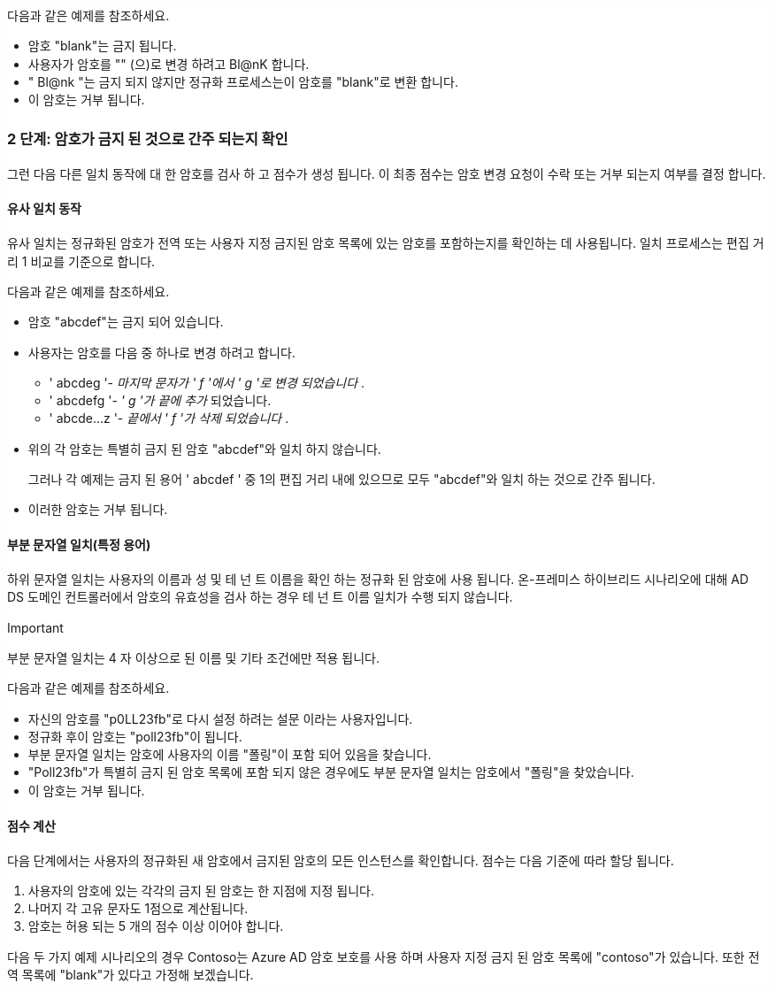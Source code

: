 다음과 같은 예제를 참조하세요.

* 암호 "blank"는 금지 됩니다.
* 사용자가 암호를 "" (으)로 변경 하려고 Bl@nK 합니다.
* " Bl@nk "는 금지 되지 않지만 정규화 프로세스는이 암호를 "blank"로 변환 합니다.
* 이 암호는 거부 됩니다.

### <a name="step-2-check-if-password-is-considered-banned"></a>2 단계: 암호가 금지 된 것으로 간주 되는지 확인

그런 다음 다른 일치 동작에 대 한 암호를 검사 하 고 점수가 생성 됩니다. 이 최종 점수는 암호 변경 요청이 수락 또는 거부 되는지 여부를 결정 합니다.

#### <a name="fuzzy-matching-behavior"></a>유사 일치 동작

유사 일치는 정규화된 암호가 전역 또는 사용자 지정 금지된 암호 목록에 있는 암호를 포함하는지를 확인하는 데 사용됩니다. 일치 프로세스는 편집 거리 1 비교를 기준으로 합니다.

다음과 같은 예제를 참조하세요.

* 암호 "abcdef"는 금지 되어 있습니다.
* 사용자는 암호를 다음 중 하나로 변경 하려고 합니다.

   * ' abcdeg '- *마지막 문자가 ' f '에서 ' g '로 변경 되었습니다* .
   * ' abcdefg '- *' g '가 끝에 추가* 되었습니다.
   * ' abcde...z '- *끝에서 ' f '가 삭제 되었습니다* .

* 위의 각 암호는 특별히 금지 된 암호 "abcdef"와 일치 하지 않습니다.

    그러나 각 예제는 금지 된 용어 ' abcdef ' 중 1의 편집 거리 내에 있으므로 모두 "abcdef"와 일치 하는 것으로 간주 됩니다.
* 이러한 암호는 거부 됩니다.

#### <a name="substring-matching-on-specific-terms"></a>부분 문자열 일치(특정 용어)

하위 문자열 일치는 사용자의 이름과 성 및 테 넌 트 이름을 확인 하는 정규화 된 암호에 사용 됩니다. 온-프레미스 하이브리드 시나리오에 대해 AD DS 도메인 컨트롤러에서 암호의 유효성을 검사 하는 경우 테 넌 트 이름 일치가 수행 되지 않습니다.

> [!IMPORTANT]
> 부분 문자열 일치는 4 자 이상으로 된 이름 및 기타 조건에만 적용 됩니다.

다음과 같은 예제를 참조하세요.

* 자신의 암호를 "p0LL23fb"로 다시 설정 하려는 설문 이라는 사용자입니다.
* 정규화 후이 암호는 "poll23fb"이 됩니다.
* 부분 문자열 일치는 암호에 사용자의 이름 "폴링"이 포함 되어 있음을 찾습니다.
* "Poll23fb"가 특별히 금지 된 암호 목록에 포함 되지 않은 경우에도 부분 문자열 일치는 암호에서 "폴링"을 찾았습니다.
* 이 암호는 거부 됩니다.

#### <a name="score-calculation"></a>점수 계산

다음 단계에서는 사용자의 정규화된 새 암호에서 금지된 암호의 모든 인스턴스를 확인합니다. 점수는 다음 기준에 따라 할당 됩니다.

1. 사용자의 암호에 있는 각각의 금지 된 암호는 한 지점에 지정 됩니다.
1. 나머지 각 고유 문자도 1점으로 계산됩니다.
1. 암호는 허용 되는 5 개의 점수 이상 이어야 합니다.

다음 두 가지 예제 시나리오의 경우 Contoso는 Azure AD 암호 보호를 사용 하며 사용자 지정 금지 된 암호 목록에 "contoso"가 있습니다. 또한 전역 목록에 "blank"가 있다고 가정해 보겠습니다.
